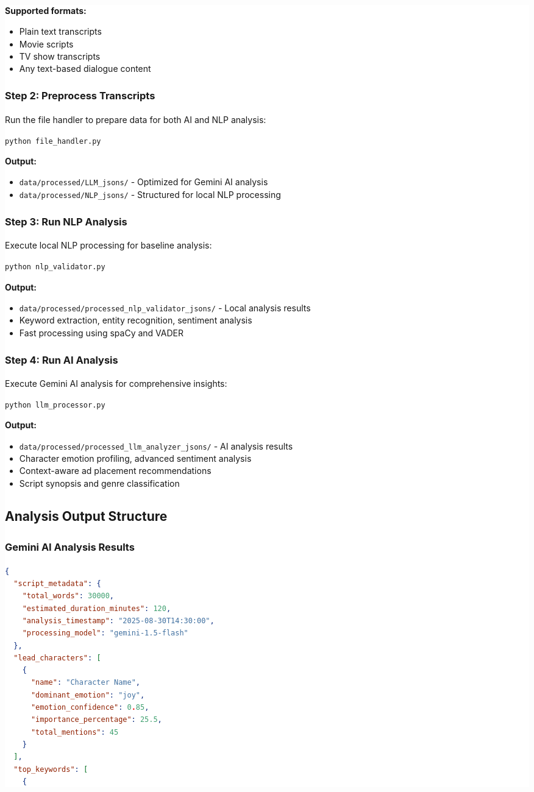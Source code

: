 **Supported formats:**
- Plain text transcripts
- Movie scripts
- TV show transcripts
- Any text-based dialogue content

### Step 2: Preprocess Transcripts

Run the file handler to prepare data for both AI and NLP analysis:

```bash
python file_handler.py
```

**Output:**
- `data/processed/LLM_jsons/` - Optimized for Gemini AI analysis
- `data/processed/NLP_jsons/` - Structured for local NLP processing

### Step 3: Run NLP Analysis

Execute local NLP processing for baseline analysis:

```bash
python nlp_validator.py
```

**Output:**
- `data/processed/processed_nlp_validator_jsons/` - Local analysis results
- Keyword extraction, entity recognition, sentiment analysis
- Fast processing using spaCy and VADER

### Step 4: Run AI Analysis

Execute Gemini AI analysis for comprehensive insights:

```bash
python llm_processor.py
```

**Output:**
- `data/processed/processed_llm_analyzer_jsons/` - AI analysis results
- Character emotion profiling, advanced sentiment analysis
- Context-aware ad placement recommendations
- Script synopsis and genre classification

## Analysis Output Structure

### Gemini AI Analysis Results

```json
{
  "script_metadata": {
    "total_words": 30000,
    "estimated_duration_minutes": 120,
    "analysis_timestamp": "2025-08-30T14:30:00",
    "processing_model": "gemini-1.5-flash"
  },
  "lead_characters": [
    {
      "name": "Character Name",
      "dominant_emotion": "joy",
      "emotion_confidence": 0.85,
      "importance_percentage": 25.5,
      "total_mentions": 45
    }
  ],
  "top_keywords": [
    {
```